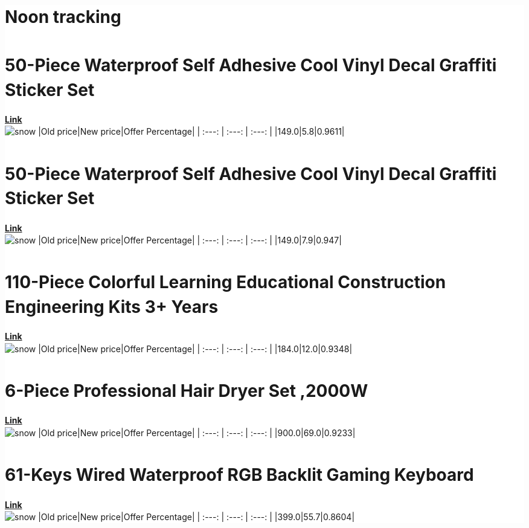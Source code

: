 
Noon tracking
=============

# 50-Piece Waterproof Self Adhesive Cool Vinyl Decal Graffiti Sticker Set
  
[**Link**](https://minutes.noon.com/saudi-en/now-product/ZA65BD1BC95EE8F68D914Z-1)  
![snow](https://minutes.noon.com/_next/image/?url=https%3A%2F%2Ff.nooncdn.com%2Fp%2Fv1663589387/N32556413A_1.jpg%3Fwidth%3D400%26format%3Davif&w=16&q=75)
|Old price|New price|Offer Percentage|
| :---: | :---: | :---: |
|149.0|5.8|0.9611|

# 50-Piece Waterproof Self Adhesive Cool Vinyl Decal Graffiti Sticker Set
  
[**Link**](https://minutes.noon.com/saudi-en/now-product/Z3E878EA84C5DCB4A3267Z-1)  
![snow](https://minutes.noon.com/_next/image/?url=https%3A%2F%2Ff.nooncdn.com%2Fp%2Fv1663589387/N32556413A_1.jpg%3Fwidth%3D400%26format%3Davif&w=16&q=75)
|Old price|New price|Offer Percentage|
| :---: | :---: | :---: |
|149.0|7.9|0.947|

# 110-Piece Colorful Learning Educational Construction Engineering Kits 3+ Years
  
[**Link**](https://minutes.noon.com/saudi-en/now-product/Z4DCE6DE2661BBA264E7AZ-1)  
![snow](https://minutes.noon.com/_next/image/?url=https%3A%2F%2Ff.nooncdn.com%2Fp%2Fv1554983925/N23005376A_1.jpg%3Fwidth%3D400%26format%3Davif&w=16&q=75)
|Old price|New price|Offer Percentage|
| :---: | :---: | :---: |
|184.0|12.0|0.9348|

# 6-Piece Professional Hair Dryer Set ,2000W
  
[**Link**](https://minutes.noon.com/saudi-en/now-product/ZE03B971A27564C260731Z-1)  
![snow](https://minutes.noon.com/_next/image/?url=https%3A%2F%2Ff.nooncdn.com%2Fp%2Fv1682665844/N52956413A_1.jpg%3Fwidth%3D400%26format%3Davif&w=16&q=75)
|Old price|New price|Offer Percentage|
| :---: | :---: | :---: |
|900.0|69.0|0.9233|

# 61-Keys Wired Waterproof RGB Backlit Gaming Keyboard
  
[**Link**](https://minutes.noon.com/saudi-en/now-product/Z17A217F2812DAE1F165DZ-1)  
![snow](https://minutes.noon.com/_next/image/?url=https%3A%2F%2Ff.nooncdn.com%2Fp%2Fv1662562088/N50919054A_1.jpg%3Fwidth%3D400%26format%3Davif&w=16&q=75)
|Old price|New price|Offer Percentage|
| :---: | :---: | :---: |
|399.0|55.7|0.8604|
